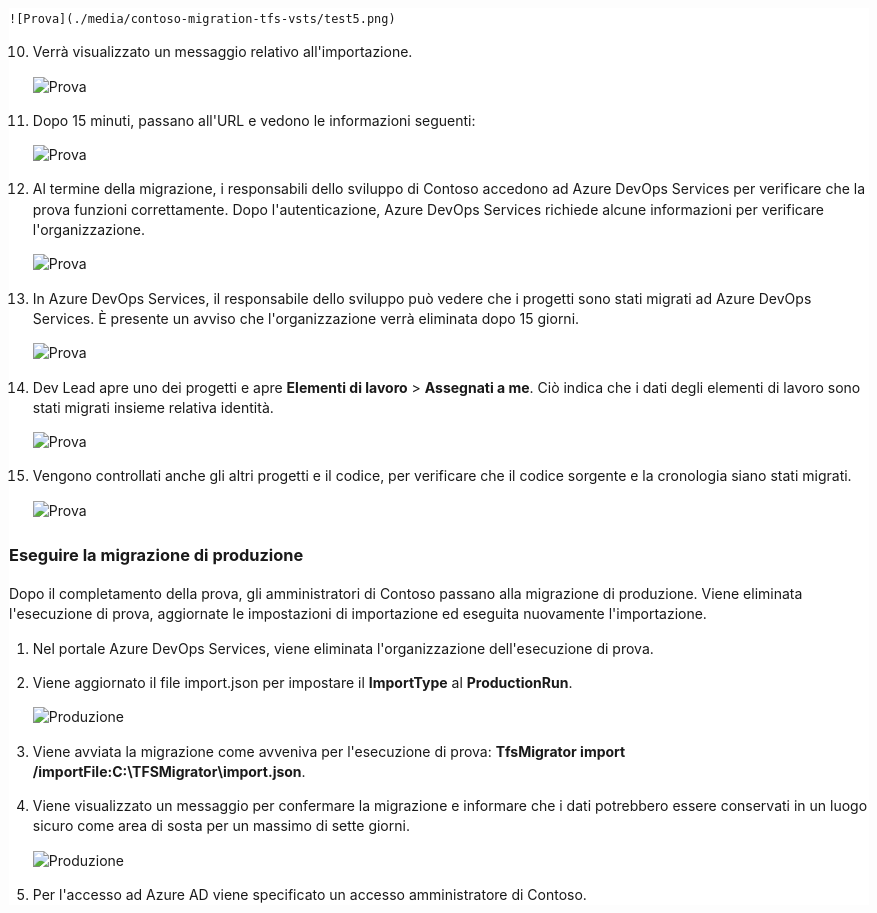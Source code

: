     ![Prova](./media/contoso-migration-tfs-vsts/test5.png)

10. Verrà visualizzato un messaggio relativo all'importazione.

    ![Prova](./media/contoso-migration-tfs-vsts/test6.png)

11. Dopo 15 minuti, passano all'URL e vedono le informazioni seguenti:

     ![Prova](./media/contoso-migration-tfs-vsts/test7.png)

12. Al termine della migrazione, i responsabili dello sviluppo di Contoso accedono ad Azure DevOps Services per verificare che la prova funzioni correttamente. Dopo l'autenticazione, Azure DevOps Services richiede alcune informazioni per verificare l'organizzazione.

    ![Prova](./media/contoso-migration-tfs-vsts/test8.png)

13. In Azure DevOps Services, il responsabile dello sviluppo può vedere che i progetti sono stati migrati ad Azure DevOps Services. È presente un avviso che l'organizzazione verrà eliminata dopo 15 giorni.

    ![Prova](./media/contoso-migration-tfs-vsts/test9.png)

14. Dev Lead apre uno dei progetti e apre **Elementi di lavoro** > **Assegnati a me**. Ciò indica che i dati degli elementi di lavoro sono stati migrati insieme relativa identità.

    ![Prova](./media/contoso-migration-tfs-vsts/test10.png)

15. Vengono controllati anche gli altri progetti e il codice, per verificare che il codice sorgente e la cronologia siano stati migrati.

    ![Prova](./media/contoso-migration-tfs-vsts/test11.png)


### <a name="run-the-production-migration"></a>Eseguire la migrazione di produzione

Dopo il completamento della prova, gli amministratori di Contoso passano alla migrazione di produzione. Viene eliminata l'esecuzione di prova, aggiornate le impostazioni di importazione ed eseguita nuovamente l'importazione.

1. Nel portale Azure DevOps Services, viene eliminata l'organizzazione dell'esecuzione di prova.
2. Viene aggiornato il file import.json per impostare il **ImportType** al **ProductionRun**.

    ![Produzione](./media/contoso-migration-tfs-vsts/full1.png)

3. Viene avviata la migrazione come avveniva per l'esecuzione di prova: **TfsMigrator import /importFile:C:\TFSMigrator\import.json**.
4. Viene visualizzato un messaggio per confermare la migrazione e informare che i dati potrebbero essere conservati in un luogo sicuro come area di sosta per un massimo di sette giorni.

    ![Produzione](./media/contoso-migration-tfs-vsts/full2.png)

5. Per l'accesso ad Azure AD viene specificato un accesso amministratore di Contoso.
